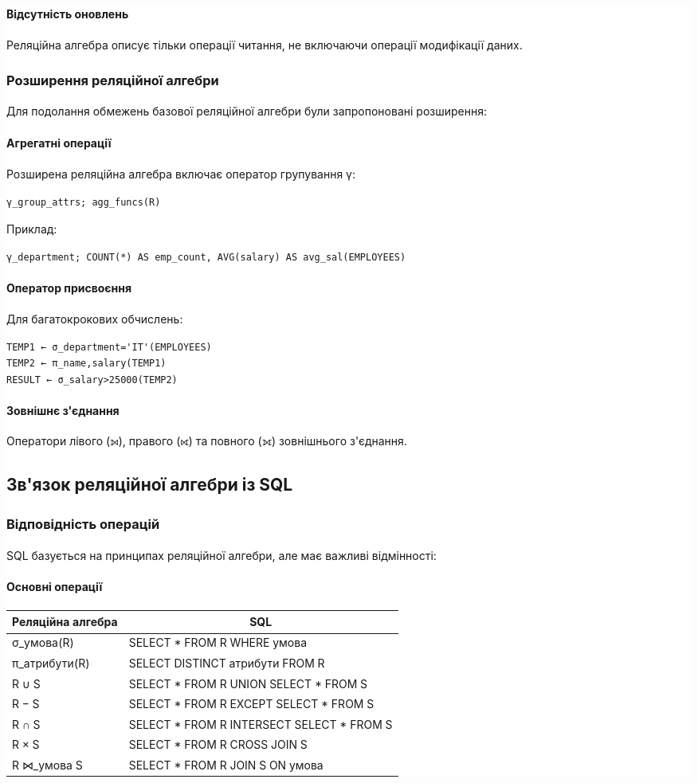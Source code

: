 #### Відсутність оновлень

Реляційна алгебра описує тільки операції читання, не включаючи операції модифікації даних.

### Розширення реляційної алгебри

Для подолання обмежень базової реляційної алгебри були запропоновані розширення:

#### Агрегатні операції

Розширена реляційна алгебра включає оператор групування γ:

```
γ_group_attrs; agg_funcs(R)
```

Приклад:
```
γ_department; COUNT(*) AS emp_count, AVG(salary) AS avg_sal(EMPLOYEES)
```

#### Оператор присвоєння

Для багатокрокових обчислень:
```
TEMP1 ← σ_department='IT'(EMPLOYEES)
TEMP2 ← π_name,salary(TEMP1)
RESULT ← σ_salary>25000(TEMP2)
```

#### Зовнішнє з'єднання

Оператори лівого (⟕), правого (⟖) та повного (⟗) зовнішнього з'єднання.

## Зв'язок реляційної алгебри із SQL

### Відповідність операцій

SQL базується на принципах реляційної алгебри, але має важливі відмінності:

#### Основні операції

| Реляційна алгебра | SQL |
|-------------------|-----|
| σ_умова(R) | SELECT * FROM R WHERE умова |
| π_атрибути(R) | SELECT DISTINCT атрибути FROM R |
| R ∪ S | SELECT * FROM R UNION SELECT * FROM S |
| R − S | SELECT * FROM R EXCEPT SELECT * FROM S |
| R ∩ S | SELECT * FROM R INTERSECT SELECT * FROM S |
| R × S | SELECT * FROM R CROSS JOIN S |
| R ⋈_умова S | SELECT * FROM R JOIN S ON умова |
